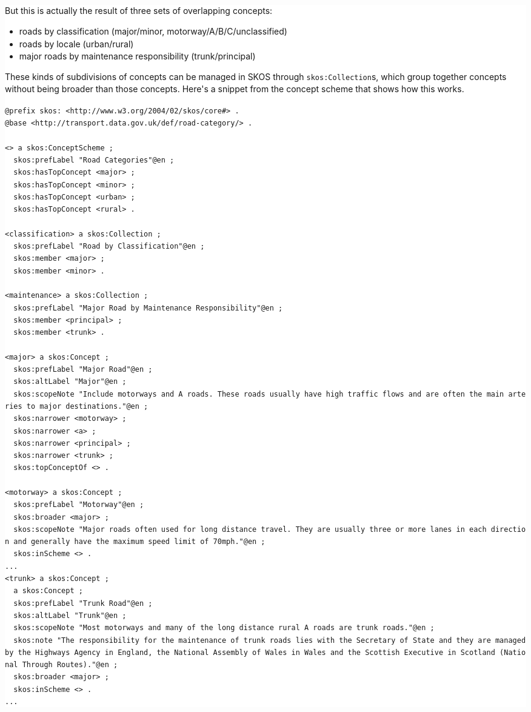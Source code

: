 But this is actually the result of three sets of overlapping concepts:

  * roads by classification (major/minor, motorway/A/B/C/unclassified)
  * roads by locale (urban/rural)
  * major roads by maintenance responsibility (trunk/principal)

These kinds of subdivisions of concepts can be managed in SKOS through `skos:Collection`s, which group together concepts without being broader than those concepts. Here's a snippet from the concept scheme that shows how this works.

    @prefix skos: <http://www.w3.org/2004/02/skos/core#> .
    @base <http://transport.data.gov.uk/def/road-category/> .
    
    <> a skos:ConceptScheme ;
      skos:prefLabel "Road Categories"@en ;
      skos:hasTopConcept <major> ;
      skos:hasTopConcept <minor> ;
      skos:hasTopConcept <urban> ;
      skos:hasTopConcept <rural> .
    
    <classification> a skos:Collection ;
      skos:prefLabel "Road by Classification"@en ;
      skos:member <major> ;
      skos:member <minor> .
    
    <maintenance> a skos:Collection ;
      skos:prefLabel "Major Road by Maintenance Responsibility"@en ;
      skos:member <principal> ;
      skos:member <trunk> .
    
    <major> a skos:Concept ;
      skos:prefLabel "Major Road"@en ;
      skos:altLabel "Major"@en ;
      skos:scopeNote "Include motorways and A roads. These roads usually have high traffic flows and are often the main arteries to major destinations."@en ;
      skos:narrower <motorway> ;
      skos:narrower <a> ;
      skos:narrower <principal> ;
      skos:narrower <trunk> ;
      skos:topConceptOf <> .
    
    <motorway> a skos:Concept ;
      skos:prefLabel "Motorway"@en ;
      skos:broader <major> ;
      skos:scopeNote "Major roads often used for long distance travel. They are usually three or more lanes in each direction and generally have the maximum speed limit of 70mph."@en ;
      skos:inScheme <> .
    ...
    <trunk> a skos:Concept ;
      a skos:Concept ;
      skos:prefLabel "Trunk Road"@en ;
      skos:altLabel "Trunk"@en ;
      skos:scopeNote "Most motorways and many of the long distance rural A roads are trunk roads."@en ;
      skos:note "The responsibility for the maintenance of trunk roads lies with the Secretary of State and they are managed by the Highways Agency in England, the National Assembly of Wales in Wales and the Scottish Executive in Scotland (National Through Routes)."@en ;
      skos:broader <major> ;
      skos:inScheme <> .
    ...
